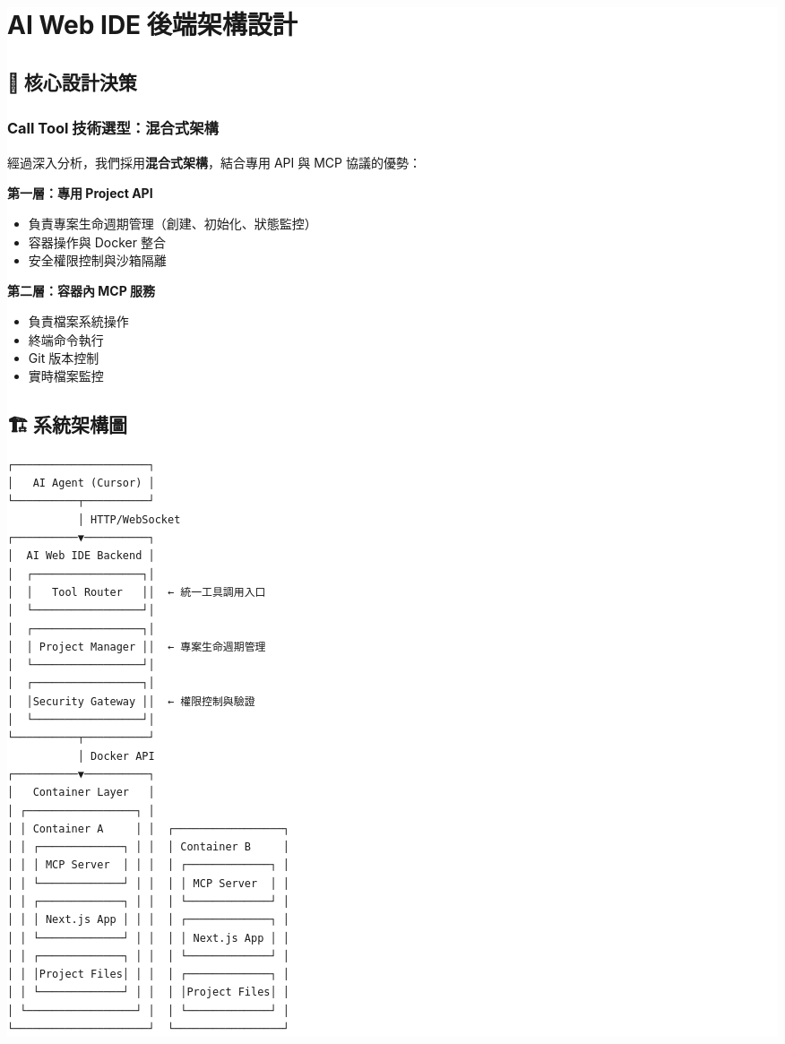 # AI Web IDE 後端架構設計

## 🎯 核心設計決策

### Call Tool 技術選型：混合式架構

經過深入分析，我們採用**混合式架構**，結合專用 API 與 MCP 協議的優勢：

**第一層：專用 Project API**

- 負責專案生命週期管理（創建、初始化、狀態監控）
- 容器操作與 Docker 整合
- 安全權限控制與沙箱隔離

**第二層：容器內 MCP 服務**

- 負責檔案系統操作
- 終端命令執行
- Git 版本控制
- 實時檔案監控

## 🏗️ 系統架構圖

```
┌─────────────────────┐
│   AI Agent (Cursor) │
└──────────┬──────────┘
           │ HTTP/WebSocket
┌──────────▼──────────┐
│  AI Web IDE Backend │
│  ┌─────────────────┐│
│  │   Tool Router   ││  ← 統一工具調用入口
│  └─────────────────┘│
│  ┌─────────────────┐│
│  │ Project Manager ││  ← 專案生命週期管理
│  └─────────────────┘│
│  ┌─────────────────┐│
│  │Security Gateway ││  ← 權限控制與驗證
│  └─────────────────┘│
└──────────┬──────────┘
           │ Docker API
┌──────────▼──────────┐
│   Container Layer   │
│ ┌─────────────────┐ │
│ │ Container A     │ │  ┌─────────────────┐
│ │ ┌─────────────┐ │ │  │ Container B     │
│ │ │ MCP Server  │ │ │  │ ┌─────────────┐ │
│ │ └─────────────┘ │ │  │ │ MCP Server  │ │
│ │ ┌─────────────┐ │ │  │ └─────────────┘ │
│ │ │ Next.js App │ │ │  │ ┌─────────────┐ │
│ │ └─────────────┘ │ │  │ │ Next.js App │ │
│ │ ┌─────────────┐ │ │  │ └─────────────┘ │
│ │ │Project Files│ │ │  │ ┌─────────────┐ │
│ │ └─────────────┘ │ │  │ │Project Files│ │
│ └─────────────────┘ │  │ └─────────────┘ │
└─────────────────────┘  └─────────────────┘
```
